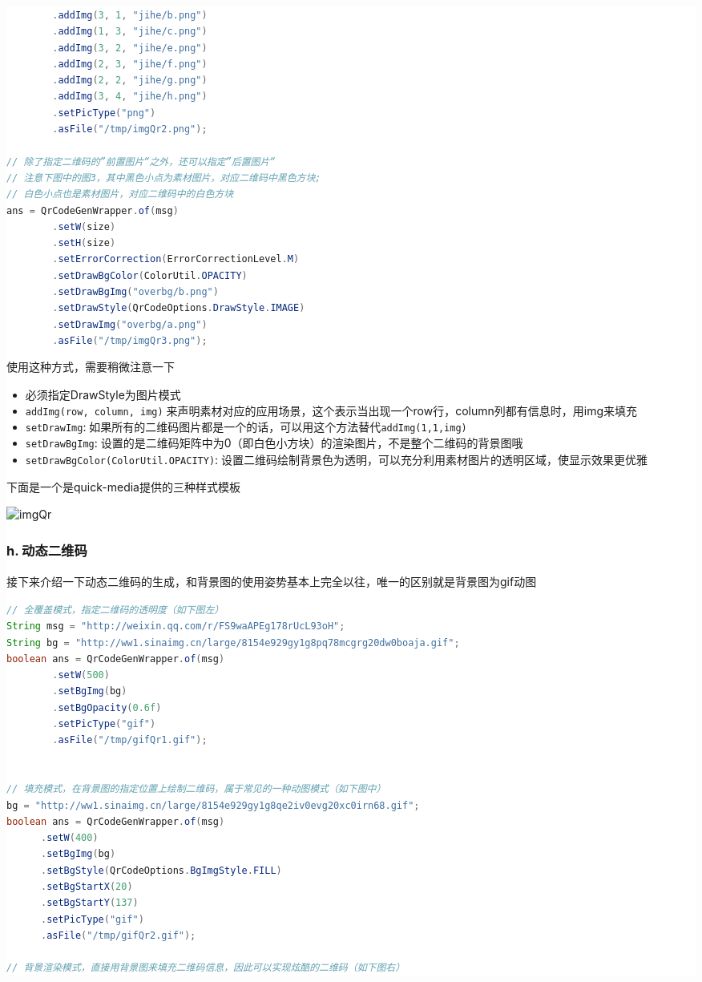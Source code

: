 ```java
        .addImg(3, 1, "jihe/b.png")
        .addImg(1, 3, "jihe/c.png")
        .addImg(3, 2, "jihe/e.png")
        .addImg(2, 3, "jihe/f.png")
        .addImg(2, 2, "jihe/g.png")
        .addImg(3, 4, "jihe/h.png")
        .setPicType("png")
        .asFile("/tmp/imgQr2.png");

// 除了指定二维码的”前置图片“之外，还可以指定”后置图片“
// 注意下图中的图3，其中黑色小点为素材图片，对应二维码中黑色方块;
// 白色小点也是素材图片，对应二维码中的白色方块
ans = QrCodeGenWrapper.of(msg)
        .setW(size)
        .setH(size)
        .setErrorCorrection(ErrorCorrectionLevel.M)
        .setDrawBgColor(ColorUtil.OPACITY)
        .setDrawBgImg("overbg/b.png")
        .setDrawStyle(QrCodeOptions.DrawStyle.IMAGE)
        .setDrawImg("overbg/a.png")
        .asFile("/tmp/imgQr3.png");
```


使用这种方式，需要稍微注意一下

- 必须指定DrawStyle为图片模式
- `addImg(row, column, img)` 来声明素材对应的应用场景，这个表示当出现一个row行，column列都有信息时，用img来填充
- `setDrawImg`: 如果所有的二维码图片都是一个的话，可以用这个方法替代`addImg(1,1,img)`
- `setDrawBgImg`: 设置的是二维码矩阵中为0（即白色小方块）的渲染图片，不是整个二维码的背景图哦
- `setDrawBgColor(ColorUtil.OPACITY)`: 设置二维码绘制背景色为透明，可以充分利用素材图片的透明区域，使显示效果更优雅

下面是一个是quick-media提供的三种样式模板

![imgQr](https://blog.hhui.top/hexblog/imgs/quick/quick-media/imgQr.jpg)


### h. 动态二维码

接下来介绍一下动态二维码的生成，和背景图的使用姿势基本上完全以往，唯一的区别就是背景图为gif动图


```java
// 全覆盖模式，指定二维码的透明度（如下图左）
String msg = "http://weixin.qq.com/r/FS9waAPEg178rUcL93oH";
String bg = "http://ww1.sinaimg.cn/large/8154e929gy1g8pq78mcgrg20dw0boaja.gif";
boolean ans = QrCodeGenWrapper.of(msg)
        .setW(500)
        .setBgImg(bg)
        .setBgOpacity(0.6f)
        .setPicType("gif")
        .asFile("/tmp/gifQr1.gif");
                    

// 填充模式，在背景图的指定位置上绘制二维码，属于常见的一种动图模式（如下图中）
bg = "http://ww1.sinaimg.cn/large/8154e929gy1g8qe2iv0evg20xc0irn68.gif";
boolean ans = QrCodeGenWrapper.of(msg)
      .setW(400)
      .setBgImg(bg)
      .setBgStyle(QrCodeOptions.BgImgStyle.FILL)
      .setBgStartX(20)
      .setBgStartY(137)
      .setPicType("gif")
      .asFile("/tmp/gifQr2.gif");

// 背景渲染模式，直接用背景图来填充二维码信息，因此可以实现炫酷的二维码（如下图右）
```